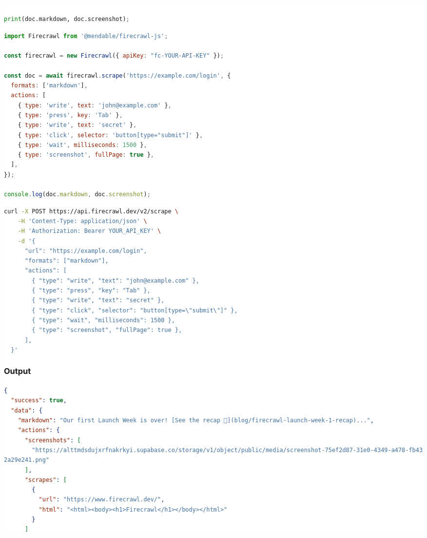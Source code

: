 ```python Python theme={null}

print(doc.markdown, doc.screenshot);

```

```js Node theme={null}
import Firecrawl from '@mendable/firecrawl-js';

const firecrawl = new Firecrawl({ apiKey: "fc-YOUR-API-KEY" });

const doc = await firecrawl.scrape('https://example.com/login', {
  formats: ['markdown'],
  actions: [
    { type: 'write', text: 'john@example.com' },
    { type: 'press', key: 'Tab' },
    { type: 'write', text: 'secret' },
    { type: 'click', selector: 'button[type="submit"]' },
    { type: 'wait', milliseconds: 1500 },
    { type: 'screenshot', fullPage: true },
  ],
});

console.log(doc.markdown, doc.screenshot);
```

```bash cURL theme={null}
curl -X POST https://api.firecrawl.dev/v2/scrape \
    -H 'Content-Type: application/json' \
    -H 'Authorization: Bearer YOUR_API_KEY' \
    -d '{
      "url": "https://example.com/login",
      "formats": ["markdown"],
      "actions": [
        { "type": "write", "text": "john@example.com" },
        { "type": "press", "key": "Tab" },
        { "type": "write", "text": "secret" },
        { "type": "click", "selector": "button[type=\"submit\"]" },
        { "type": "wait", "milliseconds": 1500 },
        { "type": "screenshot", "fullPage": true },
      ],
  }'
```

</CodeGroup>

### Output

<CodeGroup>

```json JSON theme={null}
{
  "success": true,
  "data": {
    "markdown": "Our first Launch Week is over! [See the recap 🚀](blog/firecrawl-launch-week-1-recap)...",
    "actions": {
      "screenshots": [
        "https://alttmdsdujxrfnakrkyi.supabase.co/storage/v1/object/public/media/screenshot-75ef2d87-31e0-4349-a478-fb432a29e241.png"
      ],
      "scrapes": [
        {
          "url": "https://www.firecrawl.dev/",
          "html": "<html><body><h1>Firecrawl</h1></body></html>"
        }
      ]
```